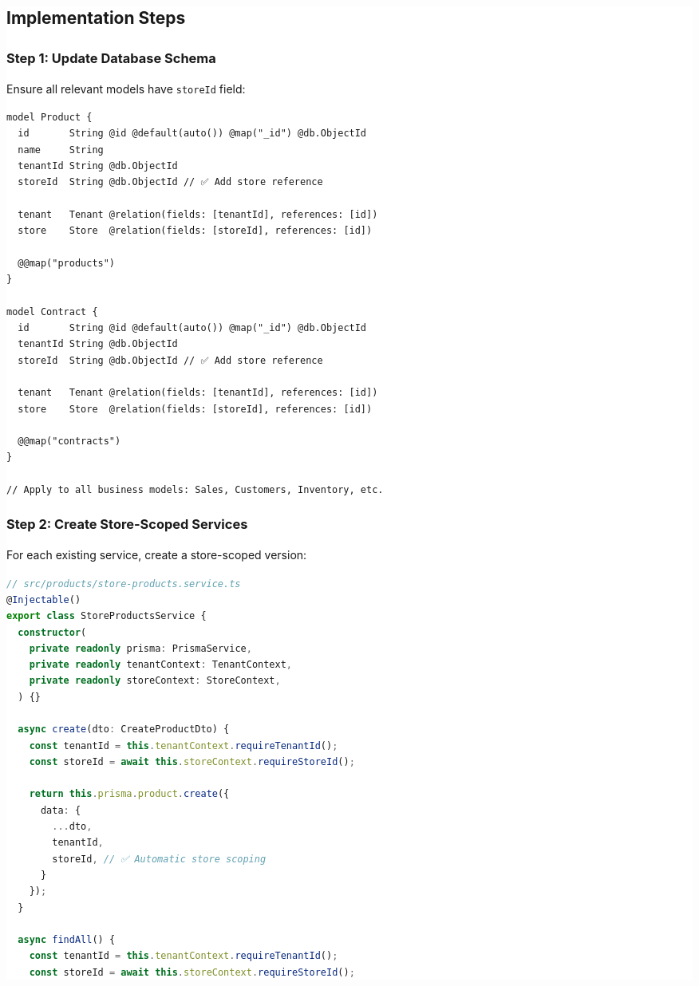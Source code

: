 ## Implementation Steps

### Step 1: Update Database Schema

Ensure all relevant models have `storeId` field:

```prisma
model Product {
  id       String @id @default(auto()) @map("_id") @db.ObjectId
  name     String
  tenantId String @db.ObjectId
  storeId  String @db.ObjectId // ✅ Add store reference
  
  tenant   Tenant @relation(fields: [tenantId], references: [id])
  store    Store  @relation(fields: [storeId], references: [id])
  
  @@map("products")
}

model Contract {
  id       String @id @default(auto()) @map("_id") @db.ObjectId
  tenantId String @db.ObjectId
  storeId  String @db.ObjectId // ✅ Add store reference
  
  tenant   Tenant @relation(fields: [tenantId], references: [id])
  store    Store  @relation(fields: [storeId], references: [id])
  
  @@map("contracts")
}

// Apply to all business models: Sales, Customers, Inventory, etc.
```

### Step 2: Create Store-Scoped Services

For each existing service, create a store-scoped version:

```typescript
// src/products/store-products.service.ts
@Injectable()
export class StoreProductsService {
  constructor(
    private readonly prisma: PrismaService,
    private readonly tenantContext: TenantContext,
    private readonly storeContext: StoreContext,
  ) {}

  async create(dto: CreateProductDto) {
    const tenantId = this.tenantContext.requireTenantId();
    const storeId = await this.storeContext.requireStoreId();

    return this.prisma.product.create({
      data: {
        ...dto,
        tenantId,
        storeId, // ✅ Automatic store scoping
      }
    });
  }

  async findAll() {
    const tenantId = this.tenantContext.requireTenantId();
    const storeId = await this.storeContext.requireStoreId();

```